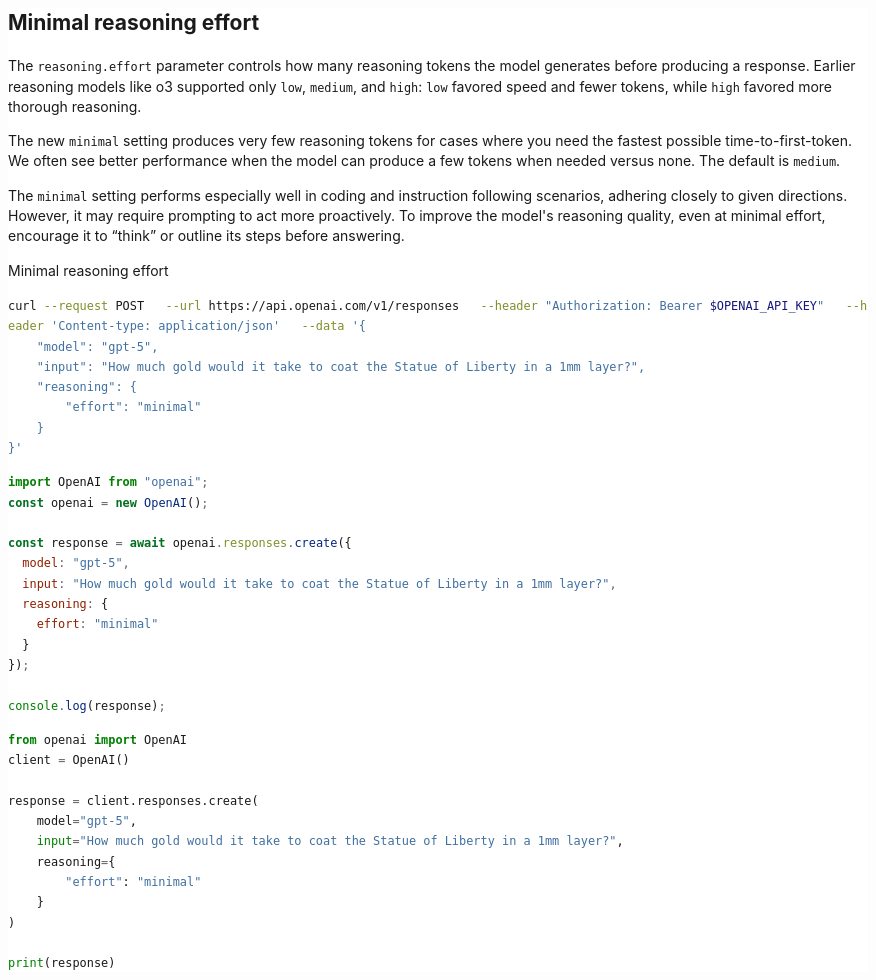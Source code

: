Minimal reasoning effort
------------------------

The `reasoning.effort` parameter controls how many reasoning tokens the model generates before producing a response. Earlier reasoning models like o3 supported only `low`, `medium`, and `high`: `low` favored speed and fewer tokens, while `high` favored more thorough reasoning.

The new `minimal` setting produces very few reasoning tokens for cases where you need the fastest possible time-to-first-token. We often see better performance when the model can produce a few tokens when needed versus none. The default is `medium`.

The `minimal` setting performs especially well in coding and instruction following scenarios, adhering closely to given directions. However, it may require prompting to act more proactively. To improve the model's reasoning quality, even at minimal effort, encourage it to “think” or outline its steps before answering.

Minimal reasoning effort

```bash
curl --request POST   --url https://api.openai.com/v1/responses   --header "Authorization: Bearer $OPENAI_API_KEY"   --header 'Content-type: application/json'   --data '{
	"model": "gpt-5",
	"input": "How much gold would it take to coat the Statue of Liberty in a 1mm layer?",
	"reasoning": {
		"effort": "minimal"
	}
}'
```

```javascript
import OpenAI from "openai";
const openai = new OpenAI();

const response = await openai.responses.create({
  model: "gpt-5",
  input: "How much gold would it take to coat the Statue of Liberty in a 1mm layer?",
  reasoning: {
    effort: "minimal"
  }
});

console.log(response);
```

```python
from openai import OpenAI
client = OpenAI()

response = client.responses.create(
    model="gpt-5",
    input="How much gold would it take to coat the Statue of Liberty in a 1mm layer?",
    reasoning={
        "effort": "minimal"
    }
)

print(response)
```
